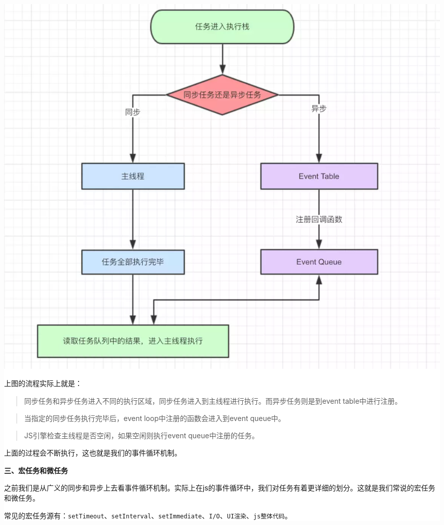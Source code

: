 ![执行图片](../assets/img/event-loop/1.png)

上图的流程实际上就是：

>同步任务和异步任务进入不同的执行区域，同步任务进入到主线程进行执行。而异步任务则是到event table中进行注册。

>当指定的同步任务执行完毕后，event loop中注册的函数会进入到event queue中。

>JS引擎检查主线程是否空闲，如果空闲则执行event queue中注册的任务。

上面的过程会不断执行，这也就是我们的事件循环机制。


**三、宏任务和微任务**

之前我们是从广义的同步和异步上去看事件循环机制。实际上在js的事件循环中，我们对任务有着更详细的划分。这就是我们常说的宏任务和微任务。

常见的宏任务源有：`setTimeout`、`setInterval`、`setImmediate`、`I/O`、`UI渲染`、`js整体代码`。  
